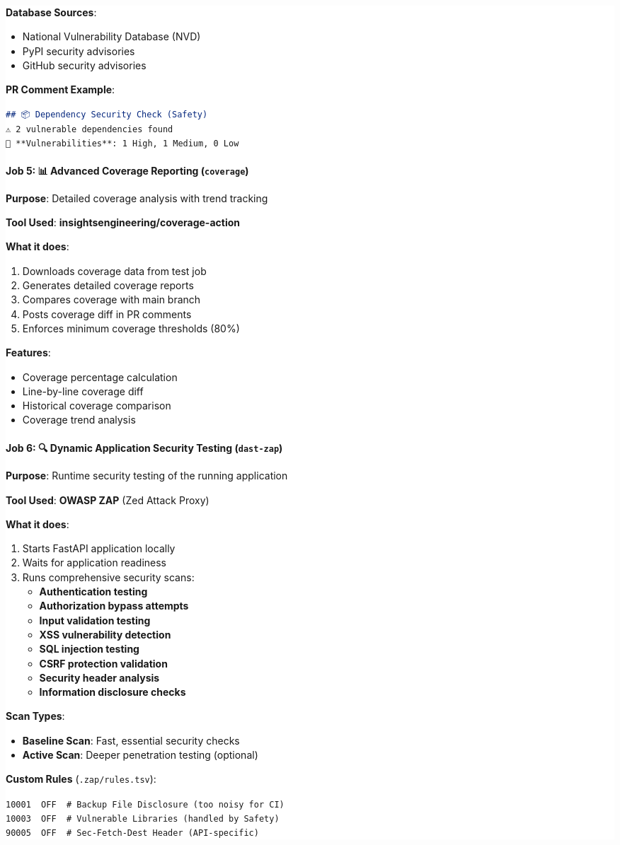 **Database Sources**:
- National Vulnerability Database (NVD)
- PyPI security advisories
- GitHub security advisories

**PR Comment Example**:
```markdown
## 📦 Dependency Security Check (Safety)
⚠️ 2 vulnerable dependencies found
🚨 **Vulnerabilities**: 1 High, 1 Medium, 0 Low
```

#### Job 5: 📊 **Advanced Coverage Reporting** (`coverage`)

**Purpose**: Detailed coverage analysis with trend tracking

**Tool Used**: **insightsengineering/coverage-action**

**What it does**:
1. Downloads coverage data from test job
2. Generates detailed coverage reports
3. Compares coverage with main branch
4. Posts coverage diff in PR comments
5. Enforces minimum coverage thresholds (80%)

**Features**:
- Coverage percentage calculation
- Line-by-line coverage diff
- Historical coverage comparison
- Coverage trend analysis

#### Job 6: 🔍 **Dynamic Application Security Testing** (`dast-zap`)

**Purpose**: Runtime security testing of the running application

**Tool Used**: **OWASP ZAP** (Zed Attack Proxy)

**What it does**:
1. Starts FastAPI application locally
2. Waits for application readiness
3. Runs comprehensive security scans:
   - **Authentication testing**
   - **Authorization bypass attempts** 
   - **Input validation testing**
   - **XSS vulnerability detection**
   - **SQL injection testing**
   - **CSRF protection validation**
   - **Security header analysis**
   - **Information disclosure checks**

**Scan Types**:
- **Baseline Scan**: Fast, essential security checks
- **Active Scan**: Deeper penetration testing (optional)

**Custom Rules** (`.zap/rules.tsv`):
```tsv
10001  OFF  # Backup File Disclosure (too noisy for CI)
10003  OFF  # Vulnerable Libraries (handled by Safety)
90005  OFF  # Sec-Fetch-Dest Header (API-specific)
```
